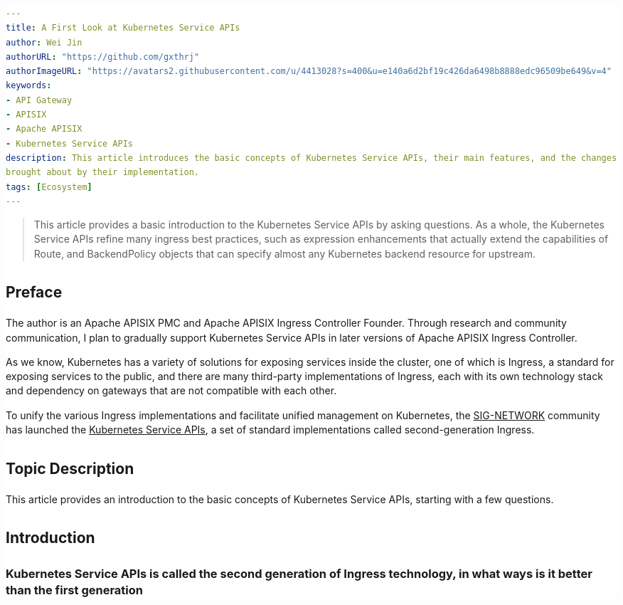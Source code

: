 ```yaml
---
title: A First Look at Kubernetes Service APIs
author: Wei Jin
authorURL: "https://github.com/gxthrj"
authorImageURL: "https://avatars2.githubusercontent.com/u/4413028?s=400&u=e140a6d2bf19c426da6498b8888edc96509be649&v=4"
keywords:
- API Gateway
- APISIX
- Apache APISIX
- Kubernetes Service APIs
description: This article introduces the basic concepts of Kubernetes Service APIs, their main features, and the changes brought about by their implementation.
tags: [Ecosystem]
---
```


> This article provides a basic introduction to the Kubernetes Service APIs by asking questions. As a whole, the Kubernetes Service APIs refine many ingress best practices, such as expression enhancements that actually extend the capabilities of Route, and BackendPolicy objects that can specify almost any Kubernetes backend resource for upstream.



## Preface

The author is an Apache APISIX PMC and Apache APISIX Ingress Controller Founder. Through research and community communication, I plan to gradually support Kubernetes Service APIs in later versions of Apache APISIX Ingress Controller.

As we know, Kubernetes has a variety of solutions for exposing services inside the cluster, one of which is Ingress, a standard for exposing services to the public, and there are many third-party implementations of Ingress, each with its own technology stack and dependency on gateways that are not compatible with each other.

To unify the various Ingress implementations and facilitate unified management on Kubernetes, the [SIG-NETWORK](https://github.com/kubernetes/community/tree/master/sig-network) community has launched the [Kubernetes Service APIs](https://gateway-api.sigs.k8s.io/), a set of standard implementations called second-generation Ingress.

## Topic Description

This article provides an introduction to the basic concepts of Kubernetes Service APIs, starting with a few questions.

## Introduction

### Kubernetes Service APIs is called the second generation of Ingress technology, in what ways is it better than the first generation
